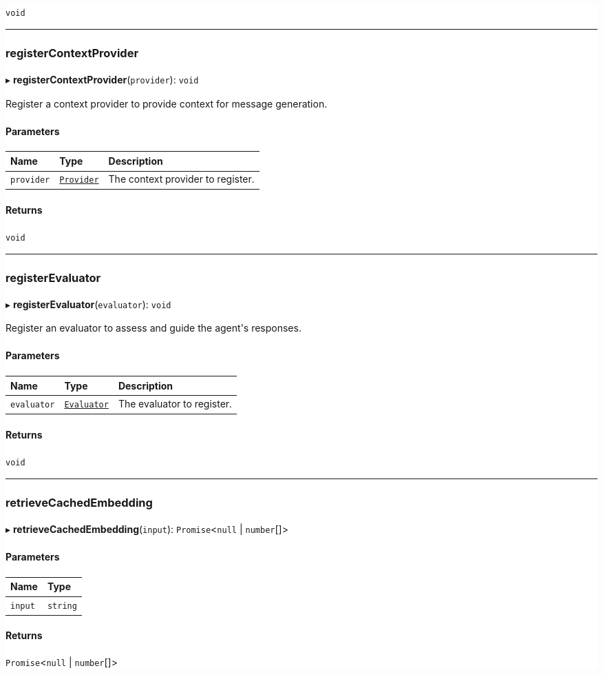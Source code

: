 `void`

---

### registerContextProvider

▸ **registerContextProvider**(`provider`): `void`

Register a context provider to provide context for message generation.

#### Parameters

| Name       | Type                                    | Description                       |
| :--------- | :-------------------------------------- | :-------------------------------- |
| `provider` | [`Provider`](../interfaces/Provider.md) | The context provider to register. |

#### Returns

`void`

---

### registerEvaluator

▸ **registerEvaluator**(`evaluator`): `void`

Register an evaluator to assess and guide the agent's responses.

#### Parameters

| Name        | Type                                      | Description                |
| :---------- | :---------------------------------------- | :------------------------- |
| `evaluator` | [`Evaluator`](../interfaces/Evaluator.md) | The evaluator to register. |

#### Returns

`void`

---

### retrieveCachedEmbedding

▸ **retrieveCachedEmbedding**(`input`): `Promise`\<`null` \| `number`[]\>

#### Parameters

| Name    | Type     |
| :------ | :------- |
| `input` | `string` |

#### Returns

`Promise`\<`null` \| `number`[]\>
